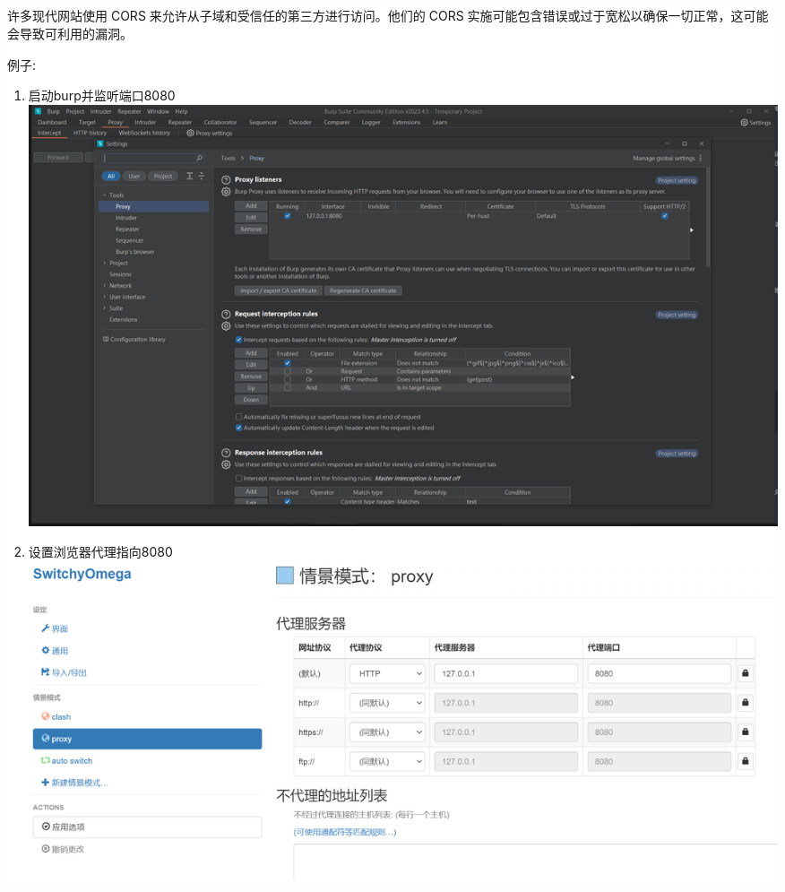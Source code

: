 许多现代网站使用 CORS 来允许从子域和受信任的第三方进行访问。他们的 CORS 实施可能包含错误或过于宽松以确保一切正常，这可能会导致可利用的漏洞。

例子: 

1. 启动burp并监听端口8080<img src="img/java/image-20230606094732190.png" alt="image-20230606094732190"  />

2. 设置浏览器代理指向8080![image-20230606095124319](img/java/image-20230606095124319.png)
